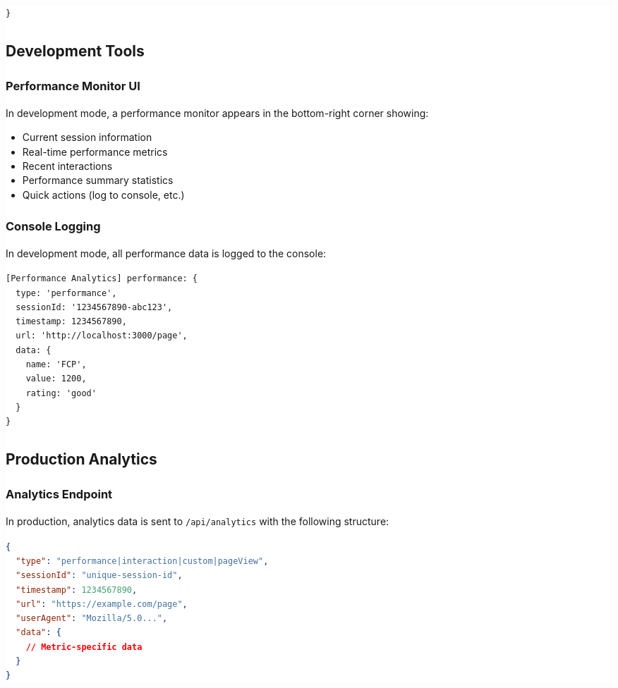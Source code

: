 ```typescript
}
```

## Development Tools

### Performance Monitor UI

In development mode, a performance monitor appears in the bottom-right corner showing:

- Current session information
- Real-time performance metrics
- Recent interactions
- Performance summary statistics
- Quick actions (log to console, etc.)

### Console Logging

In development mode, all performance data is logged to the console:

```
[Performance Analytics] performance: {
  type: 'performance',
  sessionId: '1234567890-abc123',
  timestamp: 1234567890,
  url: 'http://localhost:3000/page',
  data: {
    name: 'FCP',
    value: 1200,
    rating: 'good'
  }
}
```

## Production Analytics

### Analytics Endpoint

In production, analytics data is sent to `/api/analytics` with the following structure:

```json
{
  "type": "performance|interaction|custom|pageView",
  "sessionId": "unique-session-id",
  "timestamp": 1234567890,
  "url": "https://example.com/page",
  "userAgent": "Mozilla/5.0...",
  "data": {
    // Metric-specific data
  }
}
```
